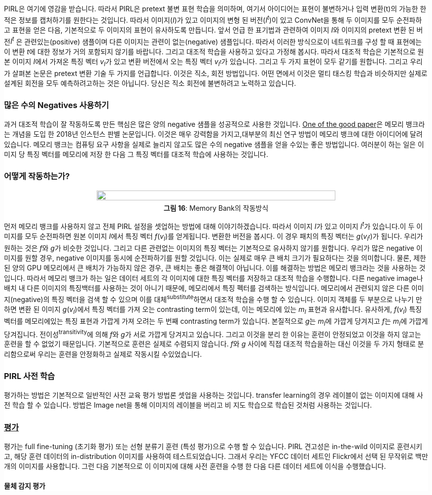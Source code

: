 
PIRL은 여기에 영감을 받습니다. 따라서 PIRL은 pretext 불변 표현 학습을 의미하며, 여기서 아이디어는 표현이 불변하거나 입력 변환(t)의 가능한 한 적은 정보를 캡처하기를 원한다는 것입니다. 따라서 이미지($I$)가 있고 이미지의 변형 된 버전($I^{t}$)이 있고 ConvNet을 통해 두 이미지를 모두 순전파하고 표현을 얻은 다음, 기본적으로 두 이미지의 표현이 유사하도록 만듭니다. 앞서 언급 한 표기법과 관련하여 이미지 $I$와 이미지의 pretext 변환 된 버전$I^t$ 은 관련있는(positive) 샘플이며 다른 이미지는 관련이 없는(negative) 샘플입니다. 따라서 이러한 방식으로이 네트워크를 구성 할 때 표현에는이 변환 $t$에 대한 정보가 거의 포함되지 않기를 바랍니다. 그리고 대조적 학습을 사용하고 있다고 가정해 봅시다. 따라서 대조적 학습은 기본적으로 원본 이미지 $I$에서 가져온 특징 벡터 $v_I$가 있고 변환 버전에서 오는 특징 벡터 $v_{I^t}$가 있습니다. 그리고 두 가지 표현이 모두 같기를 원합니다. 그리고 우리가 살펴본 논문은 pretext 변환 기술 두 가지를 언급합니다. 이것은 직소, 회전 방법입니다. 어떤 면에서 이것은 멀티 태스킹 학습과 비슷하지만 실제로 설계된 회전을 모두 예측하려고하는 것은 아닙니다. 당신은 직소 회전에 불변하려고 노력하고 있습니다.


### 많은 수의 Negatives 사용하기


과거 대조적 학습이 잘 작동하도록 만든 핵심은 많은 양의 negative 샘플을 성공적으로 사용한 것입니다. [One of the good paper](https://arxiv.org/abs/1805.01978)은 메모리 뱅크라는 개념을 도입 한 2018년 인스턴스 판별 논문입니다. 이것은 매우 강력함을 가지고,대부분의 최신 연구 방법이 메모리 뱅크에 대한 아이디어에 달려 있습니다. 메모리 뱅크는 컴퓨팅 요구 사항을 실제로 늘리지 않고도 많은 수의 negative 샘플을 얻을 수있는 좋은 방법입니다. 여러분이 하는 일은 이미지 당 특징 벡터를 메모리에 저장 한 다음 그 특징 벡터를 대조적 학습에 사용하는 것입니다.

### 어떻게 작동하는가?

<center>
<img src="{{site.baseurl}}/images/week10/10-2/fig16.png"
height="75%" width="75%"/><br><b>그림 16</b>: Memory Bank의 작동방식
</center>



먼저 메모리 뱅크를 사용하지 않고 전체 PIRL 설정을 셋업하는 방법에 대해 이야기하겠습니다. 따라서 이미지 $I$가 있고 이미지 $I^t$가 있습니다.이 두 이미지를 모두 순전파하면 원본 이미지 $I$에서 특징 벡터 $f(v_I)$를 얻게됩니다. 변환한 버전을 봅시다. 이 경우 패치의 특징 벡터는 $g(v_{I^t})$가 됩니다. 우리가 원하는 것은 $f$와 $g$가 비슷한 것입니다. 그리고 다른 관련없는 이미지의 특징 벡터는 기본적으로 유사하지 않기를 원합니다. 우리가 많은 negative 이미지를 원할 경우, negative 이미지를 동시에 순전파하기를 원할 것입니다. 이는 실제로 매우 큰 배치 크기가 필요하다는 것을 의미합니다. 물론, 제한된 양의 GPU 메모리에서 큰 배치가 가능하지 않은 경우, 큰 배치는 좋은 해결책이 아닙니다. 이를 해결하는 방법은 메모리 뱅크라는 것을 사용하는 것입니다. 따라서 메모리 뱅크가 하는 일은 데이터 세트의 각 이미지에 대한 특징 벡터를 저장하고 대조적 학습을 수행합니다. 다른 negative image나 배치 내 다른 이미지의 특징백터를 사용하는 것이 아니기 때문에, 메모리에서 특징 펙터를 검색하는 방식입니다. 메모리에서 관련되지 않은 다른 이미지(negative)의 특징 벡터을 검색 할 수 있으며 이를 대체<sup>substitute</sup>하면서 대조적 학습을 수행 할 수 있습니다. 이미지 객체를 두 부분으로 나누기 만하면 변환 된 이미지 $g(v_I)$에서 특징 벡터를 가져 오는 contrasting term이 있는데, 이는 메모리에 있는 $m_I$ 표현과 유사합니다. 유사하게, $f(v_I)$ 특징 벡터를 메모리에있는 특징 표현과 가깝게 가져 오려는 두 번째 contrasting term가 있습니다. 본질적으로 $g$는 $m_I$에 가깝게 당겨지고 $f$는 $m_I$에 가깝게 당겨집니다. 전이성<sup>transitivity</sup>에 의해 $f$와 $g$가 서로 가깝게 당겨지고 있습니다. 그리고 이것을 분리 한 이유는 훈련이 안정되었고 이것을 하지 않고는 훈련을 할 수 없었기 때문입니다. 기본적으로 훈련은 실제로 수렴되지 않습니다. $f$와 $g$ 사이에 직접 대조적 학습을하는 대신 이것을 두 가지 형태로 분리함으로써 우리는 훈련을 안정화하고 실제로 작동시킬 수있었습니다.

### PIRL 사전 학습


평가하는 방법은 기본적으로 일반적인 사전 교육 평가 방법론 셋업을 사용하는 것입니다. transfer learning의 경우 레이블이 없는 이미지에 대해 사전 학습 할 수 있습니다. 방법은 Image net을 통해 이미지의 레이블을 버리고 비 지도 학습으로 학습된 것처럼 사용하는 것입니다.

### [평가](https://www.youtube.com/watch?v=0KeR6i1_56g&t=5889s)


평가는 full fine-tuning (초기화 평가) 또는 선형 분류기 훈련 (특성 평가)으로 수행 할 수 있습니다. PIRL 견고성은 in-the-wild 이미지로 훈련시키고, 해당 훈련 데이터의 in-distribution 이미지를 사용하여 테스트되었습니다. 그래서 우리는 YFCC 데이터 세트인 Flickr에서 선택 된 무작위로 백만 개의 이미지를 사용합니다. 그런 다음 기본적으로 이 이미지에 대해 사전 훈련을 수행 한 다음 다른 데이터 세트에 이식을 수행했습니다.

#### 물체 감지 평가

